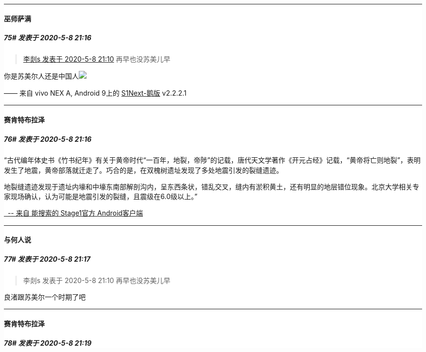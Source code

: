 
-----

####  巫师萨满  
##### 75#       发表于 2020-5-8 21:16



<blockquote><a href="httphttps://bbs.saraba1st.com/2b/forum.php?mod=redirect&amp;goto=findpost&amp;pid=47349119&amp;ptid=1933456" target="_blank">李剡s 发表于 2020-5-8 21:10</a>
再早也没苏美儿早</blockquote>
你是苏美尔人还是中国人<img src="https://static.saraba1st.com/image/smiley/face2017/004.gif" referrerpolicy="no-referrer">

—— 来自 vivo NEX A, Android 9上的 [S1Next-鹅版](https://github.com/ykrank/S1-Next/releases) v2.2.2.1







-----

####  赛肯特布拉泽  
##### 76#       发表于 2020-5-8 21:16




“古代编年体史书《竹书纪年》有关于黄帝时代“一百年，地裂，帝陟”的记载，唐代天文学著作《开元占经》记载，“黄帝将亡则地裂”，表明发生了地震，黄帝部落就迁走了。巧合的是，在双槐树遗址发现了多处地震引发的裂缝遗迹。

地裂缝遗迹发现于遗址内壕和中壕东南部解剖沟内，呈东西条状，错乱交叉，缝内有淤积黄土，还有明显的地层错位现象。北京大学相关专家现场确认，认为可能是地震引发的裂缝，且震级在6.0级以上。”

[  -- 来自 能搜索的 Stage1官方 Android客户端](https://www.coolapk.com/apk/140634)







-----

####  与何人说  
##### 77#       发表于 2020-5-8 21:17



<blockquote>李剡s 发表于 2020-5-8 21:10
再早也没苏美儿早</blockquote>
良渚跟苏美尔一个时期了吧







-----

####  赛肯特布拉泽  
##### 78#       发表于 2020-5-8 21:19

